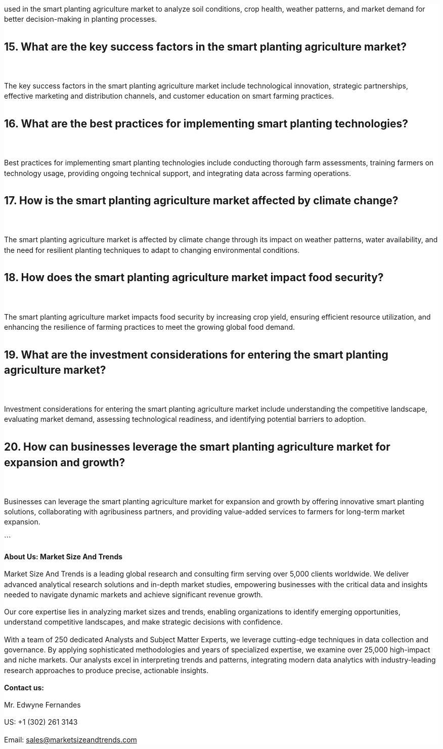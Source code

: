 used in the smart planting agriculture market to analyze soil conditions, crop health, weather patterns, and market demand for better decision-making in planting processes.</p> <h2>15. What are the key success factors in the smart planting agriculture market?</h2> <p>&nbsp;</p><p>The key success factors in the smart planting agriculture market include technological innovation, strategic partnerships, effective marketing and distribution channels, and customer education on smart farming practices.</p> <h2>16. What are the best practices for implementing smart planting technologies?</h2> <p>&nbsp;</p><p>Best practices for implementing smart planting technologies include conducting thorough farm assessments, training farmers on technology usage, providing ongoing technical support, and integrating data across farming operations.</p> <h2>17. How is the smart planting agriculture market affected by climate change?</h2> <p>&nbsp;</p><p>The smart planting agriculture market is affected by climate change through its impact on weather patterns, water availability, and the need for resilient planting techniques to adapt to changing environmental conditions.</p> <h2>18. How does the smart planting agriculture market impact food security?</h2> <p>&nbsp;</p><p>The smart planting agriculture market impacts food security by increasing crop yield, ensuring efficient resource utilization, and enhancing the resilience of farming practices to meet the growing global food demand.</p> <h2>19. What are the investment considerations for entering the smart planting agriculture market?</h2> <p>&nbsp;</p><p>Investment considerations for entering the smart planting agriculture market include understanding the competitive landscape, evaluating market demand, assessing technological readiness, and identifying potential barriers to adoption.</p> <h2>20. How can businesses leverage the smart planting agriculture market for expansion and growth?</h2> <p>&nbsp;</p><p>Businesses can leverage the smart planting agriculture market for expansion and growth by offering innovative smart planting solutions, collaborating with agribusiness partners, and providing value-added services to farmers for long-term market expansion.</p></body></html>```</p><p><strong>About Us:&nbsp;Market Size And Trends</strong></p><p>Market Size And Trends&nbsp;is a leading global research and consulting firm serving over 5,000 clients worldwide. We deliver advanced analytical research solutions and in-depth market studies, empowering businesses with the critical data and insights needed to navigate dynamic markets and achieve significant revenue growth.</p><p>Our core expertise lies in analyzing market sizes and trends, enabling organizations to identify emerging opportunities, understand competitive landscapes, and make strategic decisions with confidence.</p><p>With a team of 250 dedicated Analysts and Subject Matter Experts, we leverage cutting-edge techniques in data collection and governance. By applying sophisticated methodologies and years of specialized expertise, we examine over 25,000 high-impact and niche markets. Our analysts excel in interpreting trends and patterns, integrating modern data analytics with industry-leading research approaches to produce precise, actionable insights.</p><p><strong>Contact us:</strong></p><p>Mr. Edwyne Fernandes</p><p>US: +1 (302) 261 3143</p><p>Email: <a href="mailto:sales@marketsizeandtrends.com">sales@marketsizeandtrends.com</a>&nbsp;</p>

